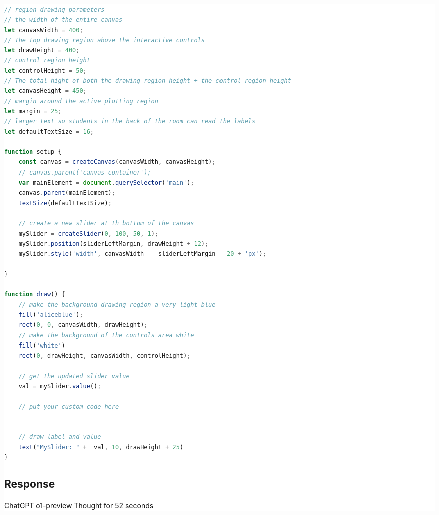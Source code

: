 ```javascript
// region drawing parameters
// the width of the entire canvas
let canvasWidth = 400;
// The top drawing region above the interactive controls
let drawHeight = 400;
// control region height
let controlHeight = 50;
// The total hight of both the drawing region height + the control region height
let canvasHeight = 450;
// margin around the active plotting region
let margin = 25;
// larger text so students in the back of the room can read the labels
let defaultTextSize = 16;

function setup {
    const canvas = createCanvas(canvasWidth, canvasHeight);
    // canvas.parent('canvas-container');
    var mainElement = document.querySelector('main');
    canvas.parent(mainElement);
    textSize(defaultTextSize);

    // create a new slider at th bottom of the canvas
    mySlider = createSlider(0, 100, 50, 1);
    mySlider.position(sliderLeftMargin, drawHeight + 12);
    mySlider.style('width', canvasWidth -  sliderLeftMargin - 20 + 'px');
 
}

function draw() {
    // make the background drawing region a very light blue
    fill('aliceblue');
    rect(0, 0, canvasWidth, drawHeight);
    // make the background of the controls area white
    fill('white')
    rect(0, drawHeight, canvasWidth, controlHeight);

    // get the updated slider value
    val = mySlider.value();

    // put your custom code here
    

    // draw label and value
    text("MySlider: " +  val, 10, drawHeight + 25)
}
```

## Response

ChatGPT o1-preview Thought for 52 seconds
